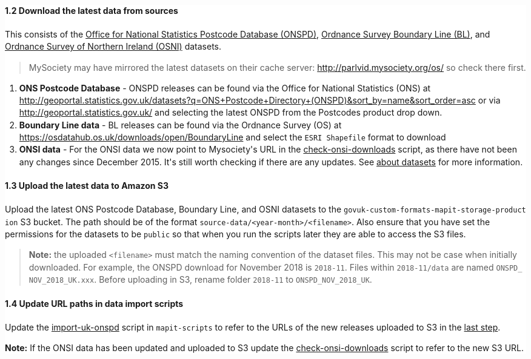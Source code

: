 
#### <a name="download-latest-data">1.2 Download the latest data from sources</a>

This consists of the [Office for National Statistics Postcode Database (ONSPD)](https://geoportal.statistics.gov.uk/search?collection=Dataset&q=ONS%20Postcode%20Directory), [Ordnance Survey Boundary Line (BL)](https://osdatahub.os.uk/downloads/open/BoundaryLine), and [Ordnance Survey of Northern Ireland (OSNI)](http://osni.spatial-ni.opendata.arcgis.com/) datasets.

> MySociety may have mirrored the latest datasets on their cache server: <http://parlvid.mysociety.org/os/> so check there first.

  1. **ONS Postcode Database** - ONSPD releases can be found via the Office
      for National Statistics (ONS) at
      <http://geoportal.statistics.gov.uk/datasets?q=ONS+Postcode+Directory+(ONSPD)&sort_by=name&sort_order=asc>
      or via
      <http://geoportal.statistics.gov.uk/> and selecting the latest ONSPD
      from the Postcodes product drop down.
  2.  **Boundary Line data** - BL releases can be found via the Ordnance Survey (OS)
      at
      <https://osdatahub.os.uk/downloads/open/BoundaryLine> and select the
      `ESRI Shapefile` format to download
  3.  **ONSI data** - For the ONSI data we now point to Mysociety's URL in the
      [check-onsi-downloads](https://github.com/alphagov/mapit-scripts/blob/master/check-osni-downloads#L18) script, as there have not been any changes since December 2015.
      It's still worth checking if there are any updates. See [about datasets](./docs/about-datasets.md) for more information.


#### <a name="upload-latest-data">1.3 Upload the latest data to Amazon S3</a>

Upload the latest ONS Postcode Database, Boundary Line, and OSNI datasets
to the `govuk-custom-formats-mapit-storage-production` S3 bucket. The path
should be of the format `source-data/<year-month>/<filename>`. Also ensure
that you have set the permissions for the datasets to be `public` so that
when you run the scripts later they are able to access the S3 files.

>**Note:** the uploaded `<filename>` must match the naming convention
of the dataset files. This may not be case when initially downloaded.
For example, the ONSPD download for November 2018 is `2018-11`.
Files within `2018-11/data` are named `ONSPD_NOV_2018_UK.xxx`.
Before uploading in S3, rename folder `2018-11` to `ONSPD_NOV_2018_UK`.


#### <a name="update-url-paths">1.4 Update URL paths in data import scripts</a>

Update the [import-uk-onspd](https://github.com/alphagov/mapit-scripts/blob/master/import-uk-onspd)
script in `mapit-scripts` to refer to the URLs of the new releases uploaded to
S3 in the [last step](#upload-latest-data).

**Note:** If the ONSI data has been updated and uploaded to S3 update the
[check-onsi-downloads](https://github.com/alphagov/mapit-scripts/blob/master/check-osni-downloads#L18) script to refer to the new S3 URL.
